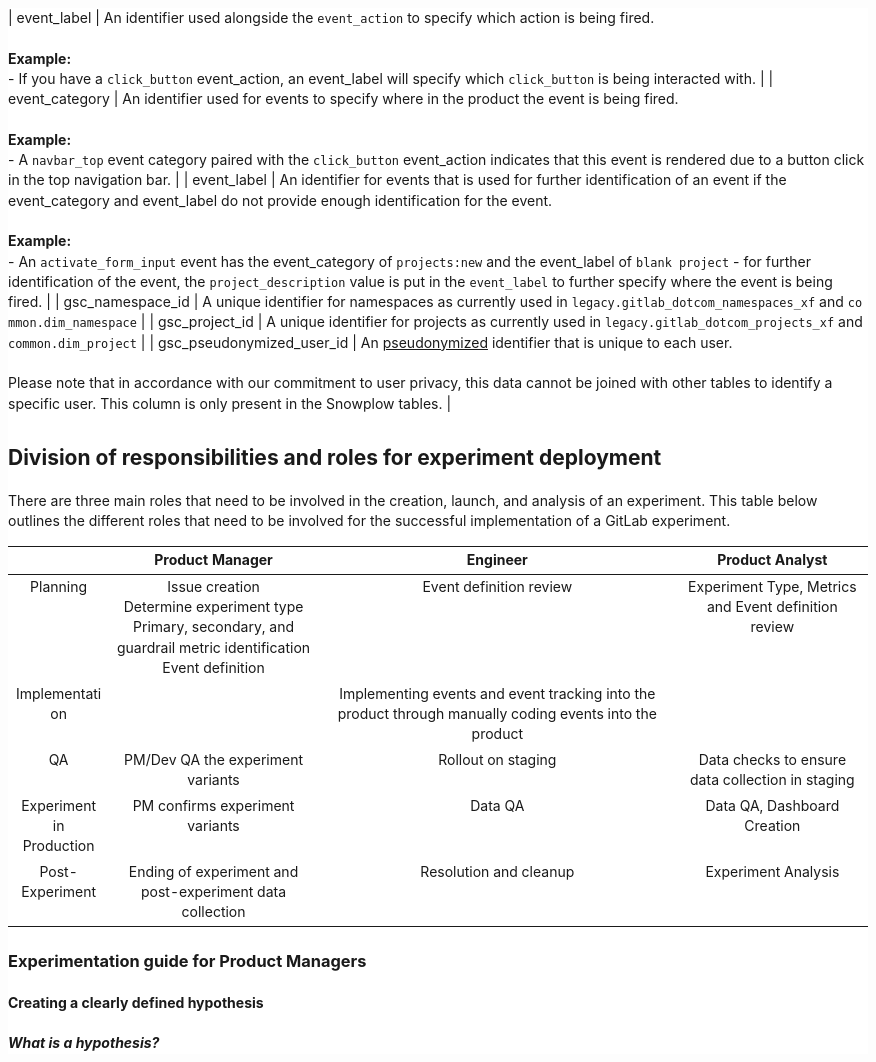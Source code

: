 |         event_label        | An identifier used alongside the `event_action` to specify which action is being fired. <br><br>**Example:** <br>- If you have a `click_button` event_action, an event_label will specify which `click_button` is being interacted with.                                                                                                                                                                                                                                    |
|       event_category       | An identifier used for events to specify where in the product the event is being fired. <br><br>**Example:** <br>- A `navbar_top` event category paired with the `click_button` event_action indicates that this event is rendered due to a button click in the top navigation bar.                                                                                                                                                                                         |
|         event_label        | An identifier for events that is used for further identification of an event if the event_category and event_label do not provide enough identification for the event. <br><br>**Example:** <br>- An `activate_form_input` event has the event_category of `projects:new` and the event_label of `blank project` - for further identification of the event, the `project_description` value is put in the `event_label` to further specify where the event is being fired.  |
|      gsc_namespace_id      | A unique identifier for namespaces as currently used in `legacy.gitlab_dotcom_namespaces_xf` and `common.dim_namespace`                                                                                                                                                                                                                                                                                                                                                            |
|       gsc_project_id       | A unique identifier for projects as currently used in `legacy.gitlab_dotcom_projects_xf` and `common.dim_project`                                                                                                                                                                                                                                                                                                                                                                  |
| gsc_pseudonymized_user_id  | An [pseudonymized](https://about.gitlab.com/handbook/product/analytics-instrumentation-guide/service-usage-data-commitment/#data-pseudonymization) identifier that is unique to each user. <br><br>Please note that in accordance with our commitment to user privacy, this data cannot be joined with other tables to identify a specific user. This column is only present in the Snowplow tables.                                                                                                                                                                                                          |

## Division of responsibilities and roles for experiment deployment

There are three main roles that need to be involved in the creation, launch, and analysis of an experiment. This table below outlines the different roles that need to be involved for the successful implementation of a GitLab experiment.

|                          |                                                       Product Manager                                                      |                                                 Engineer                                                 |                    Product Analyst                   |
|:------------------------:|:--------------------------------------------------------------------------------------------------------------------------:|:--------------------------------------------------------------------------------------------------------:|:----------------------------------------------------:|
|         Planning         | Issue creation<br>Determine experiment type<br>Primary, secondary, and guardrail metric identification<br>Event definition | Event definition review                                                                                  | Experiment Type, Metrics and Event definition review |
|      Implementation      |                                                                                                                            | Implementing events and event tracking into the product through manually coding events into the product  |                                                      |
|            QA            | PM/Dev QA the experiment variants                                                                                          | Rollout on staging                                                                                       | Data checks to ensure data collection in staging     |
| Experiment in Production | PM confirms experiment variants                                                                                            | Data QA                                                                                                  | Data QA, Dashboard Creation                          |
|      Post-Experiment     | Ending of experiment and post-experiment data collection                                                                   | Resolution and cleanup                                                                                   | Experiment Analysis                                  |

### Experimentation guide for Product Managers

#### Creating a clearly defined hypothesis

##### What is a hypothesis?

